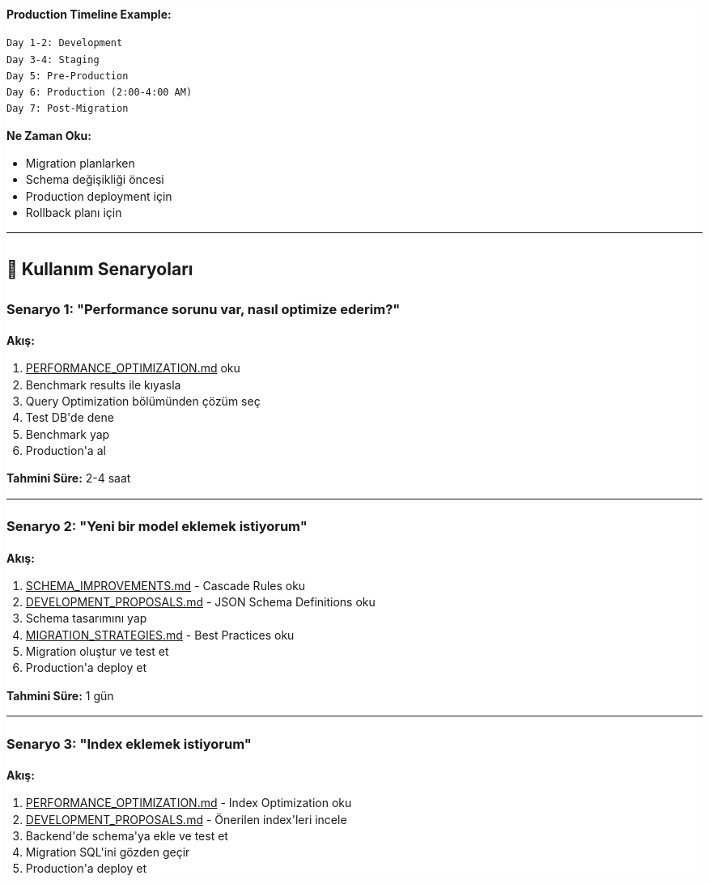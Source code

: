**Production Timeline Example:**
```
Day 1-2: Development
Day 3-4: Staging
Day 5: Pre-Production
Day 6: Production (2:00-4:00 AM)
Day 7: Post-Migration
```

**Ne Zaman Oku:**
- Migration planlarken
- Schema değişikliği öncesi
- Production deployment için
- Rollback planı için

---

## 🎯 Kullanım Senaryoları

### Senaryo 1: "Performance sorunu var, nasıl optimize ederim?"

**Akış:**
1. [PERFORMANCE_OPTIMIZATION.md](./PERFORMANCE_OPTIMIZATION.md) oku
2. Benchmark results ile kıyasla
3. Query Optimization bölümünden çözüm seç
4. Test DB'de dene
5. Benchmark yap
6. Production'a al

**Tahmini Süre:** 2-4 saat

---

### Senaryo 2: "Yeni bir model eklemek istiyorum"

**Akış:**
1. [SCHEMA_IMPROVEMENTS.md](./SCHEMA_IMPROVEMENTS.md) - Cascade Rules oku
2. [DEVELOPMENT_PROPOSALS.md](./DEVELOPMENT_PROPOSALS.md) - JSON Schema Definitions oku
3. Schema tasarımını yap
4. [MIGRATION_STRATEGIES.md](./MIGRATION_STRATEGIES.md) - Best Practices oku
5. Migration oluştur ve test et
6. Production'a deploy et

**Tahmini Süre:** 1 gün

---

### Senaryo 3: "Index eklemek istiyorum"

**Akış:**
1. [PERFORMANCE_OPTIMIZATION.md](./PERFORMANCE_OPTIMIZATION.md) - Index Optimization oku
2. [DEVELOPMENT_PROPOSALS.md](./DEVELOPMENT_PROPOSALS.md) - Önerilen index'leri incele
3. Backend'de schema'ya ekle ve test et
4. Migration SQL'ini gözden geçir
5. Production'a deploy et
